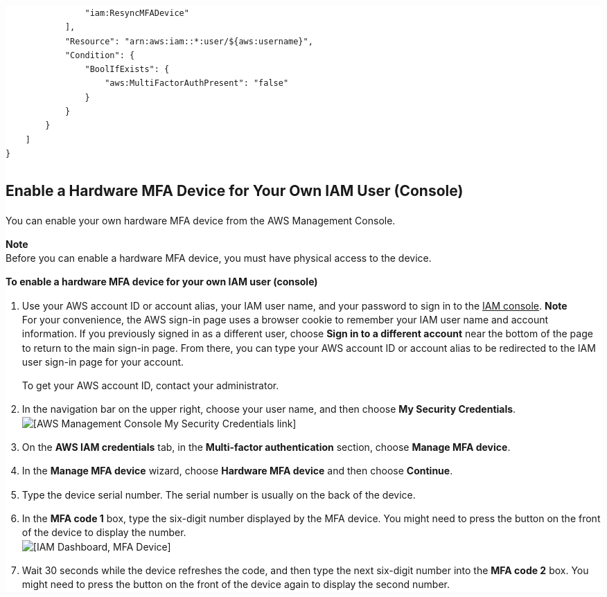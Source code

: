 ```
                "iam:ResyncMFADevice"
            ],
            "Resource": "arn:aws:iam::*:user/${aws:username}",
            "Condition": {
                "BoolIfExists": {
                    "aws:MultiFactorAuthPresent": "false"
                }
            }
        }
    ]
}
```

## Enable a Hardware MFA Device for Your Own IAM User \(Console\)<a name="enable-hw-mfa-for-own-iam-user"></a>

 You can enable your own hardware MFA device from the AWS Management Console\.

**Note**  
Before you can enable a hardware MFA device, you must have physical access to the device\.

**To enable a hardware MFA device for your own IAM user \(console\)**

1. Use your AWS account ID or account alias, your IAM user name, and your password to sign in to the [IAM console](https://console.aws.amazon.com/iam)\.
**Note**  
For your convenience, the AWS sign\-in page uses a browser cookie to remember your IAM user name and account information\. If you previously signed in as a different user, choose **Sign in to a different account** near the bottom of the page to return to the main sign\-in page\. From there, you can type your AWS account ID or account alias to be redirected to the IAM user sign\-in page for your account\.

   To get your AWS account ID, contact your administrator\.

1. In the navigation bar on the upper right, choose your user name, and then choose **My Security Credentials**\.   
![\[AWS Management Console My Security Credentials link\]](http://docs.aws.amazon.com/IAM/latest/UserGuide/images/security-credentials-user.shared.console.png)

1. On the **AWS IAM credentials** tab, in the **Multi\-factor authentication** section, choose **Manage MFA device**\.

1. In the **Manage MFA device** wizard, choose **Hardware MFA device** and then choose **Continue**\.

1. Type the device serial number\. The serial number is usually on the back of the device\.

1. In the **MFA code 1** box, type the six\-digit number displayed by the MFA device\. You might need to press the button on the front of the device to display the number\.  
![\[IAM Dashboard, MFA Device\]](http://docs.aws.amazon.com/IAM/latest/UserGuide/images/MFADevice.png)

1. Wait 30 seconds while the device refreshes the code, and then type the next six\-digit number into the **MFA code 2** box\. You might need to press the button on the front of the device again to display the second number\.
